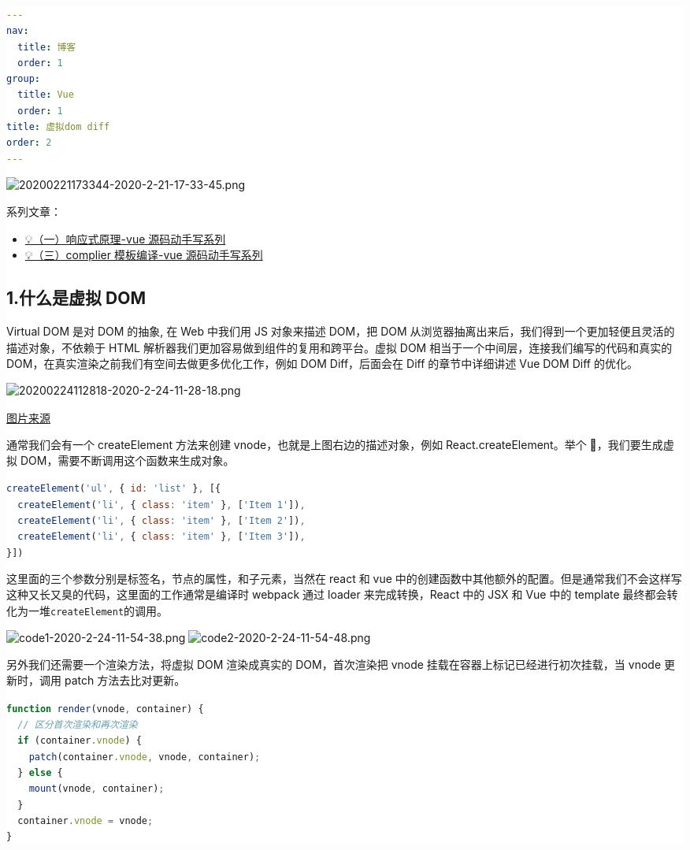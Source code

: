 ```yaml
---
nav:
  title: 博客
  order: 1
group:
  title: Vue
  order: 1
title: 虚拟dom diff
order: 2
---
```


![20200221173344-2020-2-21-17-33-45.png](http://qiniumovie.hasakei66.com/images/20200221173344-2020-2-21-17-33-45.png)

系列文章：

- [💡（一）响应式原理-vue 源码动手写系列](https://juejin.im/post/5e4fd875f265da574111ff2f)
- [💡（三）complier 模板编译-vue 源码动手写系列](https://juejin.im/post/5e57df48e51d4527271e99c9)

## 1.什么是虚拟 DOM

Virtual DOM 是对 DOM 的抽象, 在 Web 中我们用 JS 对象来描述 DOM，把 DOM 从浏览器抽离出来后，我们得到一个更加轻便且灵活的描述对象，不依赖于 HTML 解析器我们更加容易做到组件的复用和跨平台。虚拟 DOM 相当于一个中间层，连接我们编写的代码和真实的 DOM，在真实渲染之前我们有空间去做更多优化工作，例如 DOM Diff，后面会在 Diff 的章节中详细讲述 Vue DOM Diff 的优化。

![20200224112818-2020-2-24-11-28-18.png](http://qiniumovie.hasakei66.com/images/20200224112818-2020-2-24-11-28-18.png)

[图片来源](<[https://www.cxymsg.com/guide/virtualDom.html#virtual-dom%E7%9A%84%E5%85%B3%E9%94%AE%E8%A6%81%E7%B4%A0](https://www.cxymsg.com/guide/virtualDom.html#virtual-dom的关键要素)>)

通常我们会有一个 createElement 方法来创建 vnode，也就是上图右边的描述对象，例如 React.createElement。举个 🌰，我们要生成虚拟 DOM，需要不断调用这个函数来生成对象。

```js
createElement('ul', { id: 'list' }, [{
  createElement('li', { class: 'item' }, ['Item 1']),
  createElement('li', { class: 'item' }, ['Item 2']),
  createElement('li', { class: 'item' }, ['Item 3']),
}])
```

这里面的三个参数分别是标签名，节点的属性，和子元素，当然在 react 和 vue 中的创建函数中其他额外的配置。但是通常我们不会这样写这种又长又臭的代码，这里面的工作通常是编译时 webpack 通过 loader 来完成转换，React 中的 JSX 和 Vue 中的 template 最终都会转化为一堆`createElement`的调用。

![code1-2020-2-24-11-54-38.png](http://qiniumovie.hasakei66.com/images/code1-2020-2-24-11-54-38.png)
![code2-2020-2-24-11-54-48.png](http://qiniumovie.hasakei66.com/images/code2-2020-2-24-11-54-48.png)

另外我们还需要一个渲染方法，将虚拟 DOM 渲染成真实的 DOM，首次渲染把 vnode 挂载在容器上标记已经进行初次挂载，当 vnode 更新时，调用 patch 方法去比对更新。

```js
function render(vnode, container) {
  // 区分首次渲染和再次渲染
  if (container.vnode) {
    patch(container.vnode, vnode, container);
  } else {
    mount(vnode, container);
  }
  container.vnode = vnode;
}
```

